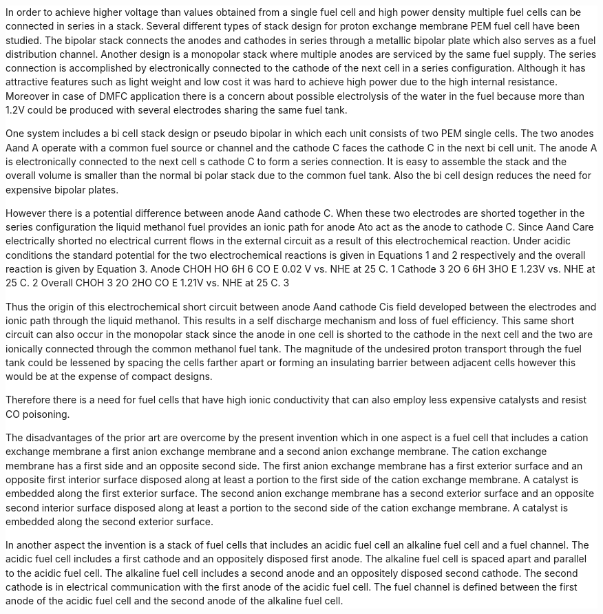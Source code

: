 In order to achieve higher voltage than values obtained from a single fuel cell and high power density multiple fuel cells can be connected in series in a stack. Several different types of stack design for proton exchange membrane PEM fuel cell have been studied. The bipolar stack connects the anodes and cathodes in series through a metallic bipolar plate which also serves as a fuel distribution channel. Another design is a monopolar stack where multiple anodes are serviced by the same fuel supply. The series connection is accomplished by electronically connected to the cathode of the next cell in a series configuration. Although it has attractive features such as light weight and low cost it was hard to achieve high power due to the high internal resistance. Moreover in case of DMFC application there is a concern about possible electrolysis of the water in the fuel because more than 1.2V could be produced with several electrodes sharing the same fuel tank.

One system includes a bi cell stack design or pseudo bipolar in which each unit consists of two PEM single cells. The two anodes Aand A operate with a common fuel source or channel and the cathode C faces the cathode C in the next bi cell unit. The anode A is electronically connected to the next cell s cathode C to form a series connection. It is easy to assemble the stack and the overall volume is smaller than the normal bi polar stack due to the common fuel tank. Also the bi cell design reduces the need for expensive bipolar plates.

However there is a potential difference between anode Aand cathode C. When these two electrodes are shorted together in the series configuration the liquid methanol fuel provides an ionic path for anode Ato act as the anode to cathode C. Since Aand Care electrically shorted no electrical current flows in the external circuit as a result of this electrochemical reaction. Under acidic conditions the standard potential for the two electrochemical reactions is given in Equations 1 and 2 respectively and the overall reaction is given by Equation 3. Anode CHOH HO 6H 6 CO E 0.02 V vs. NHE at 25 C. 1 Cathode 3 2O 6 6H 3HO E 1.23V vs. NHE at 25 C. 2 Overall CHOH 3 2O 2HO CO E 1.21V vs. NHE at 25 C. 3 

Thus the origin of this electrochemical short circuit between anode Aand cathode Cis field developed between the electrodes and ionic path through the liquid methanol. This results in a self discharge mechanism and loss of fuel efficiency. This same short circuit can also occur in the monopolar stack since the anode in one cell is shorted to the cathode in the next cell and the two are ionically connected through the common methanol fuel tank. The magnitude of the undesired proton transport through the fuel tank could be lessened by spacing the cells farther apart or forming an insulating barrier between adjacent cells however this would be at the expense of compact designs.

Therefore there is a need for fuel cells that have high ionic conductivity that can also employ less expensive catalysts and resist CO poisoning.

The disadvantages of the prior art are overcome by the present invention which in one aspect is a fuel cell that includes a cation exchange membrane a first anion exchange membrane and a second anion exchange membrane. The cation exchange membrane has a first side and an opposite second side. The first anion exchange membrane has a first exterior surface and an opposite first interior surface disposed along at least a portion to the first side of the cation exchange membrane. A catalyst is embedded along the first exterior surface. The second anion exchange membrane has a second exterior surface and an opposite second interior surface disposed along at least a portion to the second side of the cation exchange membrane. A catalyst is embedded along the second exterior surface.

In another aspect the invention is a stack of fuel cells that includes an acidic fuel cell an alkaline fuel cell and a fuel channel. The acidic fuel cell includes a first cathode and an oppositely disposed first anode. The alkaline fuel cell is spaced apart and parallel to the acidic fuel cell. The alkaline fuel cell includes a second anode and an oppositely disposed second cathode. The second cathode is in electrical communication with the first anode of the acidic fuel cell. The fuel channel is defined between the first anode of the acidic fuel cell and the second anode of the alkaline fuel cell.
